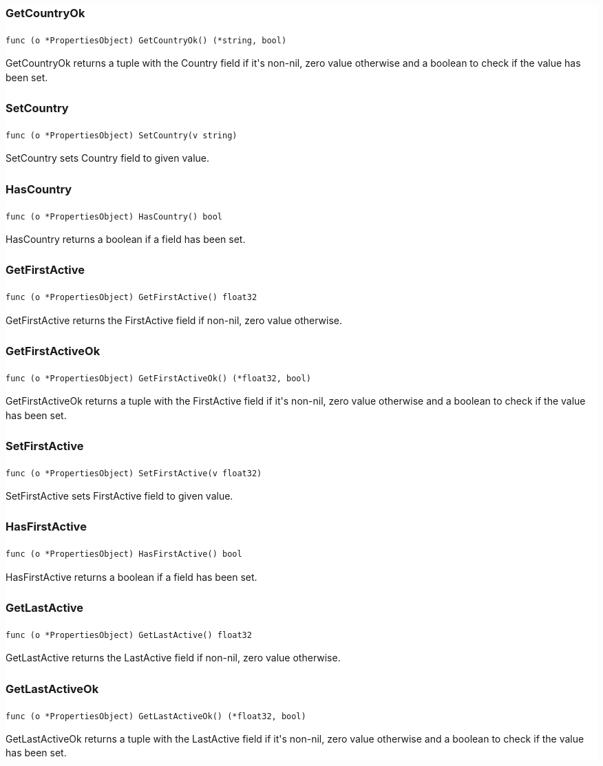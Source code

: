### GetCountryOk

`func (o *PropertiesObject) GetCountryOk() (*string, bool)`

GetCountryOk returns a tuple with the Country field if it's non-nil, zero value otherwise
and a boolean to check if the value has been set.

### SetCountry

`func (o *PropertiesObject) SetCountry(v string)`

SetCountry sets Country field to given value.

### HasCountry

`func (o *PropertiesObject) HasCountry() bool`

HasCountry returns a boolean if a field has been set.

### GetFirstActive

`func (o *PropertiesObject) GetFirstActive() float32`

GetFirstActive returns the FirstActive field if non-nil, zero value otherwise.

### GetFirstActiveOk

`func (o *PropertiesObject) GetFirstActiveOk() (*float32, bool)`

GetFirstActiveOk returns a tuple with the FirstActive field if it's non-nil, zero value otherwise
and a boolean to check if the value has been set.

### SetFirstActive

`func (o *PropertiesObject) SetFirstActive(v float32)`

SetFirstActive sets FirstActive field to given value.

### HasFirstActive

`func (o *PropertiesObject) HasFirstActive() bool`

HasFirstActive returns a boolean if a field has been set.

### GetLastActive

`func (o *PropertiesObject) GetLastActive() float32`

GetLastActive returns the LastActive field if non-nil, zero value otherwise.

### GetLastActiveOk

`func (o *PropertiesObject) GetLastActiveOk() (*float32, bool)`

GetLastActiveOk returns a tuple with the LastActive field if it's non-nil, zero value otherwise
and a boolean to check if the value has been set.
